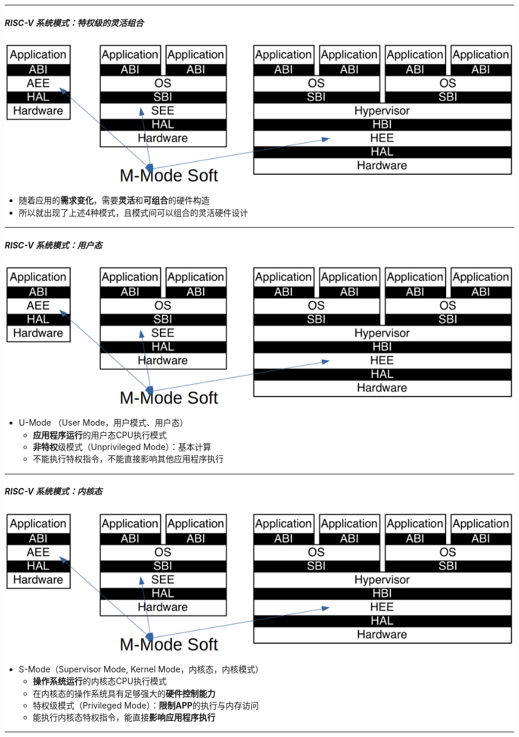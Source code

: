 
---
##### RISC-V 系统模式：特权级的灵活组合
![w:900](figs/rv-privil-arch.png)
- 随着应用的**需求变化**，需要**灵活**和**可组合**的硬件构造
- 所以就出现了上述4种模式，且模式间可以组合的灵活硬件设计

---
##### RISC-V 系统模式：用户态
![w:900](figs/rv-privil-arch.png)
- U-Mode （User Mode，用户模式、用户态）
  - **应用程序运行**的用户态CPU执行模式
  - **非特权**级模式（Unprivileged Mode）：基本计算 
  - 不能执行特权指令，不能直接影响其他应用程序执行


---
##### RISC-V 系统模式：内核态
![w:800](figs/rv-privil-arch.png)
- S-Mode（Supervisor Mode, Kernel Mode，内核态，内核模式）
  - **操作系统运行**的内核态CPU执行模式
  - 在内核态的操作系统具有足够强大的**硬件控制能力**
  - 特权级模式（Privileged Mode）：**限制APP**的执行与内存访问 
  - 能执行内核态特权指令，能直接**影响应用程序执行**

---